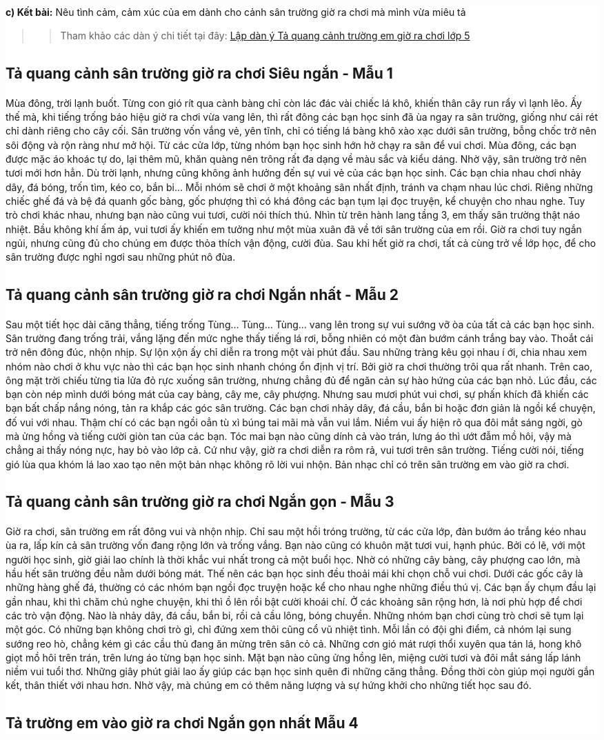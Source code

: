 **c\) Kết bài:** Nêu tình cảm, cảm xúc của em dành cho cảnh sân trường giờ ra chơi mà mình vừa miêu tả
>> Tham khảo các dàn ý chi tiết tại đây: [Lập dàn ý Tả quang cảnh trường em giờ ra chơi lớp 5](<https://vndoc.com/lap-dan-y-ta-quang-canh-truong-em-gio-ra-choi-132720>)
## **Tả quang cảnh sân trường giờ ra chơi Siêu ngắn - Mẫu 1**
Mùa đông, trời lạnh buốt. Từng con gió rít qua cành bàng chỉ còn lác đác vài chiếc lá khô, khiến thân cây run rẩy vì lạnh lẽo. Ấy thế mà, khi tiếng trống báo hiệu giờ ra chơi vừa vang lên, thì rất đông các bạn học sinh đã ùa ngay ra sân trường, giống như cái rét chỉ dành riêng cho cây cối.
Sân trường vốn vắng vẻ, yên tĩnh, chỉ có tiếng lá bàng khô xào xạc dưới sân trường, bỗng chốc trở nên sôi động và rộn ràng như mở hội. Từ các cửa lớp, từng nhóm bạn học sinh hớn hở chạy ra sân để vui chơi. Mùa đông, các bạn được mặc áo khoác tự do, lại thêm mũ, khăn quàng nên trông rất đa dạng về màu sắc và kiểu dáng. Nhờ vậy, sân trường trở nên tươi mới hơn hẳn. Dù trời lạnh, nhưng cũng không ảnh hưởng đến sự vui vẻ của các bạn học sinh. Các bạn chia nhau chơi nhảy dây, đá bóng, trốn tìm, kéo co, bắn bi… Mỗi nhóm sẽ chơi ở một khoảng sân nhất định, tránh va chạm nhau lúc chơi. Riêng những chiếc ghế đá và bệ đá quanh gốc bàng, gốc phượng thì có khá đông các bạn tụm lại đọc truyện, kể chuyện cho nhau nghe. Tuy trò chơi khác nhau, nhưng bạn nào cũng vui tươi, cười nói thích thú. Nhìn từ trên hành lang tầng 3, em thấy sân trường thật náo nhiệt. Bầu không khí ấm áp, vui tươi ấy khiến em tưởng như một mùa xuân đã về tới sân trường của em rồi.
Giờ ra chơi tuy ngắn ngủi, nhưng cũng đủ cho chúng em được thỏa thích vận động, cười đùa. Sau khi hết giờ ra chơi, tất cả cùng trở về lớp học, để cho sân trường được nghỉ ngơi sau những phút nô đùa.
## **Tả quang cảnh sân trường giờ ra chơi Ngắn nhất - Mẫu 2**
Sau một tiết học dài căng thẳng, tiếng trống Tùng… Tùng… Tùng… vang lên trong sự vui sướng vỡ òa của tất cả các bạn học sinh.
Sân trường đang trống trải, vắng lặng đến mức nghe thấy tiếng lá rơi, bỗng nhiên có một đàn bướm cánh trắng bay vào. Thoắt cái trở nên đông đúc, nhộn nhịp. Sự lộn xộn ấy chỉ diễn ra trong một vài phút đầu. Sau những tràng kêu gọi nhau í ới, chia nhau xem nhóm nào chơi ở khu vực nào thì các bạn học sinh nhanh chóng ổn định vị trí. Bởi giờ ra chơi thường trôi qua rất nhanh. Trên cao, ông mặt trời chiếu từng tia lửa đỏ rực xuống sân trường, nhưng chẳng đủ để ngăn cản sự hào hứng của các bạn nhỏ. Lúc đầu, các bạn còn nép mình dưới bóng mát của cay bàng, cây me, cây phượng. Nhưng sau mươi phút vui chơi, sự phấn khích đã khiến các bạn bất chấp nắng nóng, tản ra khắp các góc sân trường. Các bạn chơi nhảy dây, đá cầu, bắn bi hoặc đơn giản là ngồi kể chuyện, đố vui với nhau. Thậm chí có các bạn ngồi oẳn tù xì búng tai mãi mà vẫn vui lắm. Niềm vui ấy hiện rõ qua đôi mắt sáng ngời, gò mà ửng hồng và tiếng cười giòn tan của các bạn. Tóc mai bạn nào cũng dính cả vào trán, lưng áo thì ướt đẫm mồ hôi, vậy mà chẳng ai thấy nóng nực, hay bỏ vào lớp cả.
Cứ như vậy, giờ ra chơi diễn ra rôm rả, vui tươi trên sân trường. Tiếng cười nói, tiếng gió lùa qua khóm lá lao xao tạo nên một bản nhạc không rõ lời vui nhộn. Bản nhạc chỉ có trên sân trường em vào giờ ra chơi.
## **Tả quang cảnh sân trường giờ ra chơi Ngắn gọn - Mẫu 3**
Giờ ra chơi, sân trường em rất đông vui và nhộn nhịp.
Chỉ sau một hồi tróng trường, từ các cửa lớp, đàn bướm áo trắng kéo nhau ùa ra, lấp kín cả sân trường vốn đang rộng lớn và trống vắng. Bạn nào cũng có khuôn mặt tươi vui, hạnh phúc. Bởi có lẽ, với một người học sinh, giờ giải lao chính là thời khắc vui nhất trong cả một buổi học. Nhờ có những cây bàng, cây phượng cao lớn, mà hầu hết sân trường đều nằm dưới bóng mát. Thế nên các bạn học sinh đều thoải mái khi chọn chỗ vui chơi. Dưới các gốc cây là những hàng ghế đá, thường có các nhóm bạn ngồi đọc truyện hoặc kể cho nhau nghe những điều thú vị. Các bạn ấy chụm đầu lại gần nhau, khi thì chăm chú nghe chuyện, khi thì ồ lên rồi bật cười khoái chí. Ở các khoảng sân rộng hơn, là nơi phù hợp để chơi các trò vận động. Nào là nhảy dây, đá cầu, bắn bi, rồi cả cầu lông, bóng chuyền. Những nhóm bạn chơi cùng trò chơi sẽ tụm lại một góc. Có những bạn không chơi trò gì, chỉ đứng xem thôi cũng cổ vũ nhiệt tình. Mỗi lần có đội ghi điểm, cả nhóm lại sung sướng reo hò, chẳng kém gì các cầu thủ đang ăn mừng trên sân cỏ cả. Những cơn gió mát rượi thổi xuyên qua tán lá, hong khô giọt mồ hôi trên trán, trên lưng áo từng bạn học sinh. Mặt bạn nào cũng ửng hồng lên, miệng cười tươi và đôi mắt sáng lấp lánh niềm vui tuổi thơ.
Những giây phút giải lao ấy giúp các bạn học sinh quên đi những căng thẳng. Đồng thời còn giúp mọi người gắn kết, thân thiết với nhau hơn. Nhờ vậy, mà chúng em có thêm năng lượng và sự hứng khởi cho những tiết học sau đó.
## **Tả trường em vào giờ ra chơi Ngắn gọn nhất Mẫu 4**
